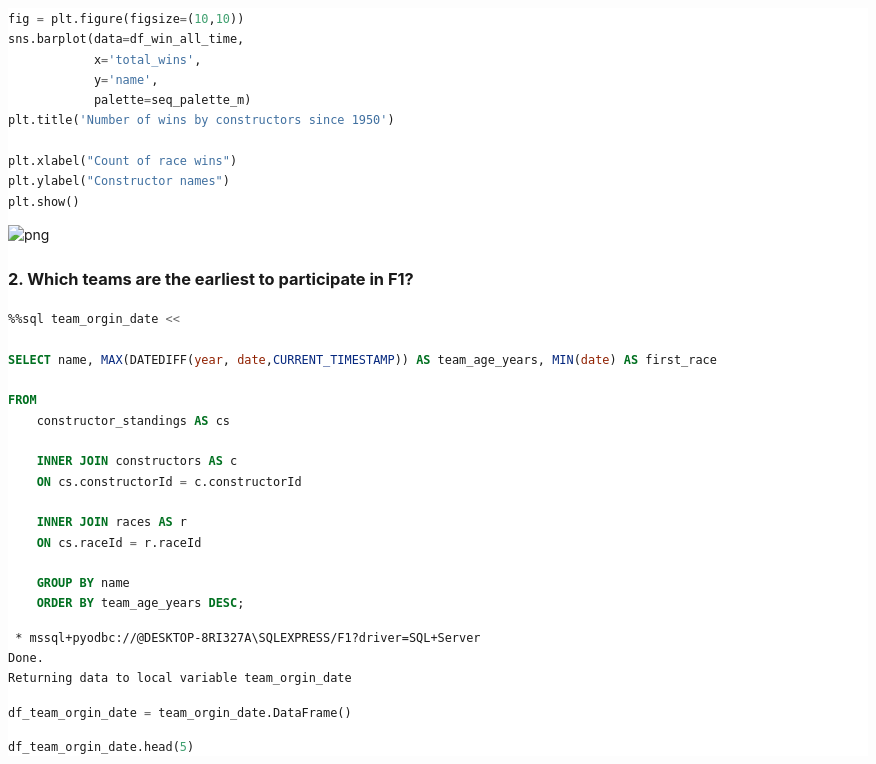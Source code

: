 


```python
fig = plt.figure(figsize=(10,10))
sns.barplot(data=df_win_all_time,
            x='total_wins',
            y='name',
            palette=seq_palette_m)
plt.title('Number of wins by constructors since 1950')

plt.xlabel("Count of race wins")
plt.ylabel("Constructor names")
plt.show()
```


    
![png](output_43_0.png)
    


<a id='earliest_team'></a>
### 2. Which teams are the earliest to participate in F1?


```sql
%%sql team_orgin_date <<

SELECT name, MAX(DATEDIFF(year, date,CURRENT_TIMESTAMP)) AS team_age_years, MIN(date) AS first_race

FROM 
    constructor_standings AS cs
    
    INNER JOIN constructors AS c
    ON cs.constructorId = c.constructorId
    
    INNER JOIN races AS r
    ON cs.raceId = r.raceId
    
    GROUP BY name
    ORDER BY team_age_years DESC;
```

     * mssql+pyodbc://@DESKTOP-8RI327A\SQLEXPRESS/F1?driver=SQL+Server
    Done.
    Returning data to local variable team_orgin_date
    


```python
df_team_orgin_date = team_orgin_date.DataFrame()
```


```python
df_team_orgin_date.head(5)
```
